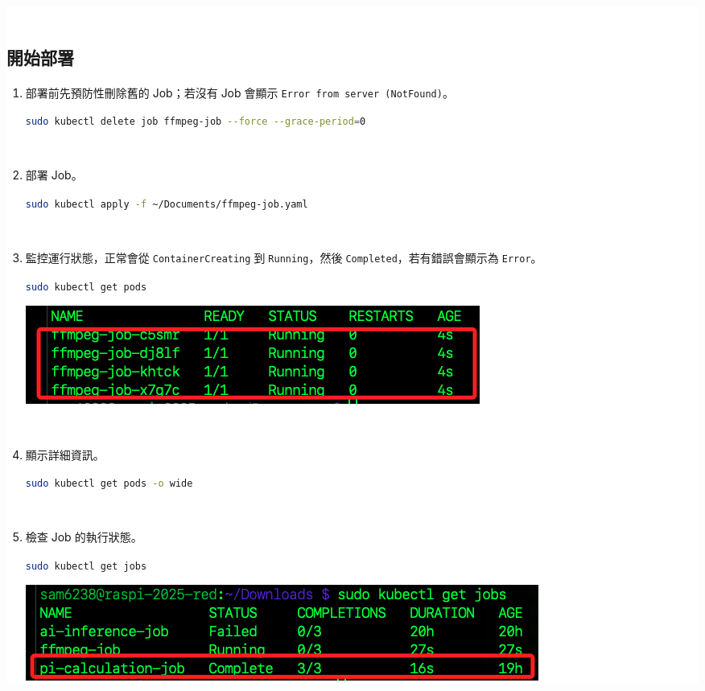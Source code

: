 <br>

## 開始部署

1. 部署前先預防性刪除舊的 Job；若沒有 Job 會顯示 `Error from server (NotFound)`。

    ```bash
    sudo kubectl delete job ffmpeg-job --force --grace-period=0
    ```

<br>

2. 部署 Job。

    ```bash
    sudo kubectl apply -f ~/Documents/ffmpeg-job.yaml
    ```

<br>

3. 監控運行狀態，正常會從 `ContainerCreating` 到 `Running`，然後 `Completed`，若有錯誤會顯示為 `Error`。

    ```bash
    sudo kubectl get pods
    ```

    ![](images/img_87.png)

<br>

4. 顯示詳細資訊。

    ```bash
    sudo kubectl get pods -o wide
    ```

<br>

5. 檢查 Job 的執行狀態。

    ```bash
    sudo kubectl get jobs
    ```

    ![](images/img_91.png)
